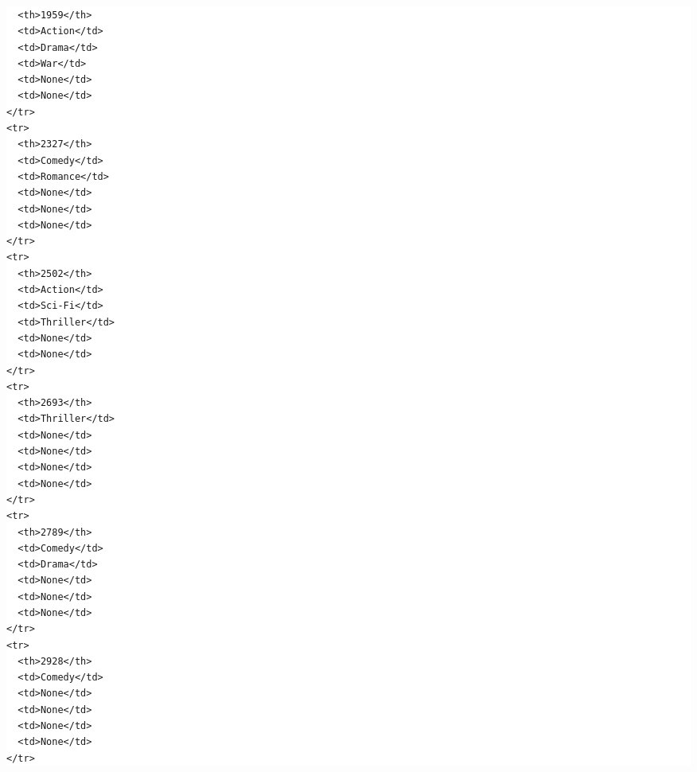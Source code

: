       <th>1959</th>
      <td>Action</td>
      <td>Drama</td>
      <td>War</td>
      <td>None</td>
      <td>None</td>
    </tr>
    <tr>
      <th>2327</th>
      <td>Comedy</td>
      <td>Romance</td>
      <td>None</td>
      <td>None</td>
      <td>None</td>
    </tr>
    <tr>
      <th>2502</th>
      <td>Action</td>
      <td>Sci-Fi</td>
      <td>Thriller</td>
      <td>None</td>
      <td>None</td>
    </tr>
    <tr>
      <th>2693</th>
      <td>Thriller</td>
      <td>None</td>
      <td>None</td>
      <td>None</td>
      <td>None</td>
    </tr>
    <tr>
      <th>2789</th>
      <td>Comedy</td>
      <td>Drama</td>
      <td>None</td>
      <td>None</td>
      <td>None</td>
    </tr>
    <tr>
      <th>2928</th>
      <td>Comedy</td>
      <td>None</td>
      <td>None</td>
      <td>None</td>
      <td>None</td>
    </tr>
  </tbody>
</table>
</div>
